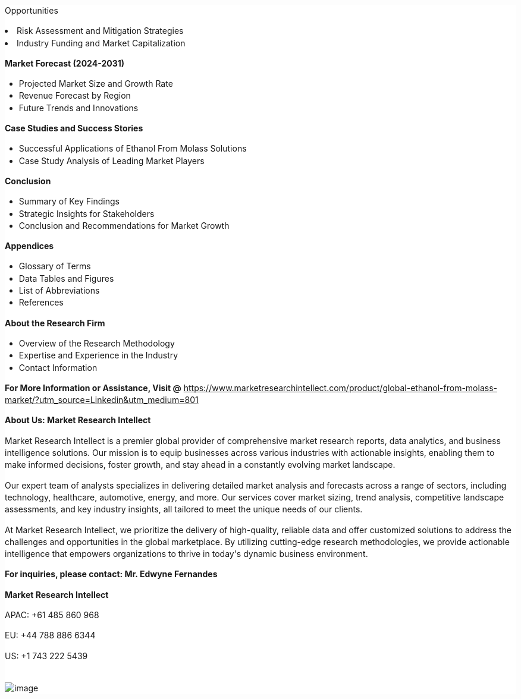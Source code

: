 Opportunities</li><li>Risk Assessment and Mitigation Strategies</li><li>Industry Funding and Market Capitalization</li></ul><p><strong>Market Forecast (2024-2031)</strong></p><ul><li>Projected Market Size and Growth Rate</li><li>Revenue Forecast by Region</li><li>Future Trends and Innovations</li></ul><p><strong>Case Studies and Success Stories</strong></p><ul><li>Successful Applications of Ethanol From Molass Solutions</li><li>Case Study Analysis of Leading Market Players</li></ul><p><strong>Conclusion</strong></p><ul><li>Summary of Key Findings</li><li>Strategic Insights for Stakeholders</li><li>Conclusion and Recommendations for Market Growth</li></ul><p><strong>Appendices</strong></p><ul><li>Glossary of Terms</li><li>Data Tables and Figures</li><li>List of Abbreviations</li><li>References</li></ul><p><strong>About the Research Firm</strong></p><ul><li>Overview of the Research Methodology</li><li>Expertise and Experience in the Industry</li><li>Contact Information</li></ul></div><div class="article-main__content" data-test-id="publishing-text-block"><p><span class="font-[700]"><strong>For More Information or Assistance, Visit @</strong>&nbsp;<a href="https://www.marketresearchintellect.com/product/global-ethanol-from-molass-market/?utm_source=Linkedin&utm_medium=801">https://www.marketresearchintellect.com/product/global-ethanol-from-molass-market/?utm_source=Linkedin&utm_medium=801</a></span></p><p><strong>About Us: Market Research Intellect</strong></p><p>Market Research Intellect is a premier global provider of comprehensive market research reports, data analytics, and business intelligence solutions. Our mission is to equip businesses across various industries with actionable insights, enabling them to make informed decisions, foster growth, and stay ahead in a constantly evolving market landscape.</p><p>Our expert team of analysts specializes in delivering detailed market analysis and forecasts across a range of sectors, including technology, healthcare, automotive, energy, and more. Our services cover market sizing, trend analysis, competitive landscape assessments, and key industry insights, all tailored to meet the unique needs of our clients.</p><p>At Market Research Intellect, we prioritize the delivery of high-quality, reliable data and offer customized solutions to address the challenges and opportunities in the global marketplace. By utilizing cutting-edge research methodologies, we provide actionable intelligence that empowers organizations to thrive in today's dynamic business environment.</p><p><strong>For inquiries, please contact: Mr. Edwyne Fernandes</strong></p><p><strong>Market Research Intellect</strong></p><p>APAC: +61 485 860 968</p><p>EU: +44 788 886 6344</p><p>US: +1 743 222 5439</p></div><div class="article-main__content" data-test-id="publishing-text-block">&nbsp;</div>
![image](https://github.com/user-attachments/assets/4a3c91ed-e20e-4809-abc2-f96b500e54f0)
